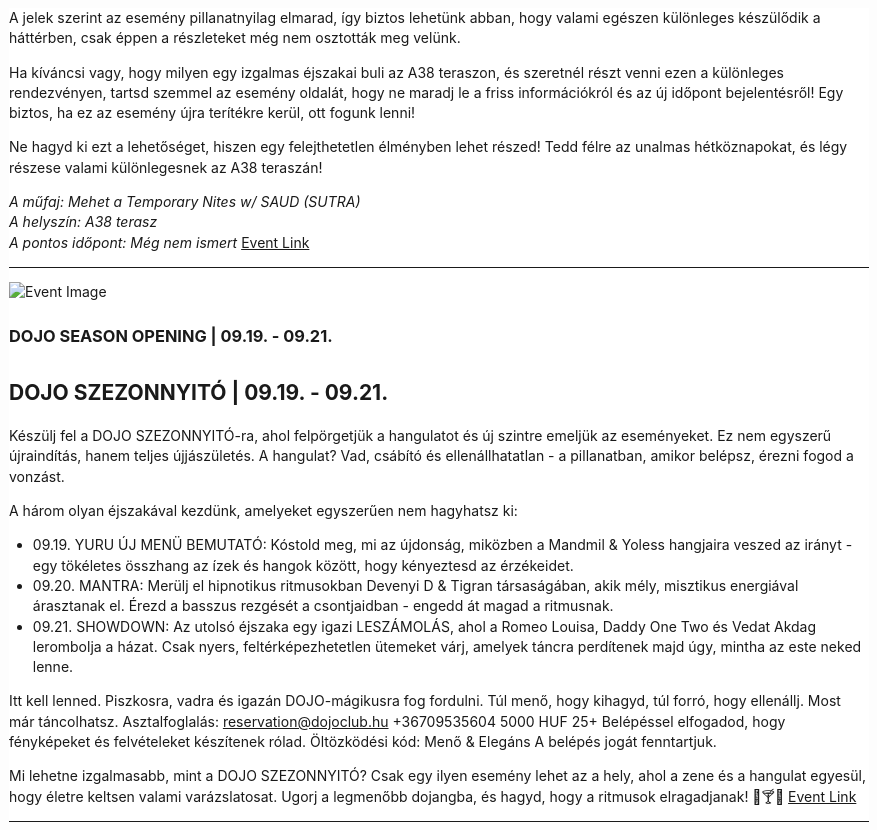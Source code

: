 A jelek szerint az esemény pillanatnyilag elmarad, így biztos lehetünk abban, hogy valami egészen különleges készülődik a háttérben, csak éppen a részleteket még nem osztották meg velünk. 

Ha kíváncsi vagy, hogy milyen egy izgalmas éjszakai buli az A38 teraszon, és szeretnél részt venni ezen a különleges rendezvényen, tartsd szemmel az esemény oldalát, hogy ne maradj le a friss információkról és az új időpont bejelentésről! Egy biztos, ha ez az esemény újra terítékre kerül, ott fogunk lenni! 

Ne hagyd ki ezt a lehetőséget, hiszen egy felejthetetlen élményben lehet részed! Tedd félre az unalmas hétköznapokat, és légy részese valami különlegesnek az A38 teraszán!

*A műfaj: Mehet a Temporary Nites w/ SAUD (SUTRA)*  
*A helyszín: A38 terasz*  
*A pontos időpont: Még nem ismert*
[Event Link](https://facebook.com/events/1001079098168030)

---
![Event Image](None)

 ### DOJO SEASON OPENING | 09.19. - 09.21.

## DOJO SZEZONNYITÓ | 09.19. - 09.21.

Készülj fel a DOJO SZEZONNYITÓ-ra, ahol felpörgetjük a hangulatot és új szintre emeljük az eseményeket. Ez nem egyszerű újraindítás, hanem teljes újjászületés. A hangulat? Vad, csábító és ellenállhatatlan - a pillanatban, amikor belépsz, érezni fogod a vonzást. 

A három olyan éjszakával kezdünk, amelyeket egyszerűen nem hagyhatsz ki:
- 09.19. YURU ÚJ MENÜ BEMUTATÓ: Kóstold meg, mi az újdonság, miközben a Mandmil & Yoless hangjaira veszed az irányt - egy tökéletes összhang az ízek és hangok között, hogy kényeztesd az érzékeidet.
- 09.20. MANTRA: Merülj el hipnotikus ritmusokban Devenyi D & Tigran társaságában, akik mély, misztikus energiával árasztanak el. Érezd a basszus rezgését a csontjaidban - engedd át magad a ritmusnak.
- 09.21. SHOWDOWN: Az utolsó éjszaka egy igazi LESZÁMOLÁS, ahol a Romeo Louisa, Daddy One Two és Vedat Akdag lerombolja a házat. Csak nyers, feltérképezhetetlen ütemeket várj, amelyek táncra perdítenek majd úgy, mintha az este neked lenne.

Itt kell lenned. Piszkosra, vadra és igazán DOJO-mágikusra fog fordulni. Túl menő, hogy kihagyd, túl forró, hogy ellenállj. Most már táncolhatsz.
Asztalfoglalás:
reservation@dojoclub.hu
+36709535604
5000 HUF
25+
Belépéssel elfogadod, hogy fényképeket és felvételeket készítenek rólad.
Öltözködési kód: Menő & Elegáns
A belépés jogát fenntartjuk.

Mi lehetne izgalmasabb, mint a DOJO SZEZONNYITÓ? Csak egy ilyen esemény lehet az a hely, ahol a zene és a hangulat egyesül, hogy életre keltsen valami varázslatosat. Ugorj a legmenőbb dojangba, és hagyd, hogy a ritmusok elragadjanak! 💃🍸🎶
[Event Link](https://facebook.com/events/1043860136730549)

---